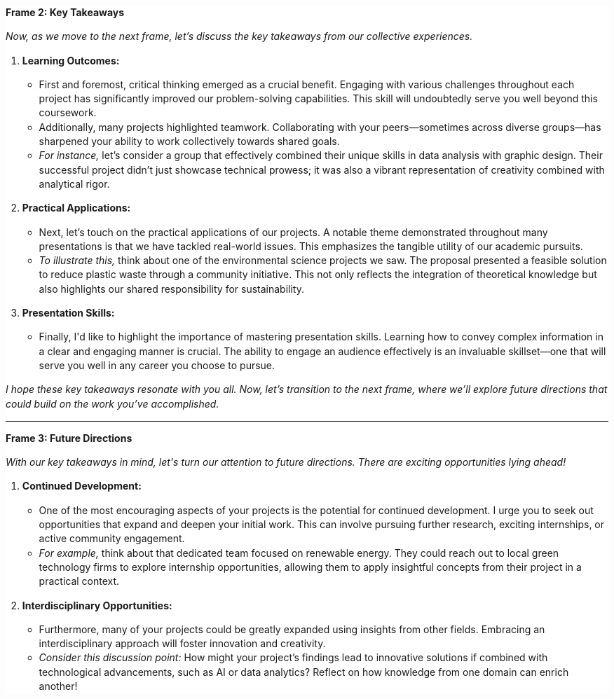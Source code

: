 
**Frame 2: Key Takeaways**

*Now, as we move to the next frame, let’s discuss the key takeaways from our collective experiences.*

1. **Learning Outcomes:**  
   - First and foremost, critical thinking emerged as a crucial benefit. Engaging with various challenges throughout each project has significantly improved our problem-solving capabilities. This skill will undoubtedly serve you well beyond this coursework. 
   - Additionally, many projects highlighted teamwork. Collaborating with your peers—sometimes across diverse groups—has sharpened your ability to work collectively towards shared goals.  
   - *For instance,* let’s consider a group that effectively combined their unique skills in data analysis with graphic design. Their successful project didn’t just showcase technical prowess; it was also a vibrant representation of creativity combined with analytical rigor.

2. **Practical Applications:**  
   - Next, let’s touch on the practical applications of our projects. A notable theme demonstrated throughout many presentations is that we have tackled real-world issues. This emphasizes the tangible utility of our academic pursuits.
   - *To illustrate this,* think about one of the environmental science projects we saw. The proposal presented a feasible solution to reduce plastic waste through a community initiative. This not only reflects the integration of theoretical knowledge but also highlights our shared responsibility for sustainability.

3. **Presentation Skills:**  
   - Finally, I'd like to highlight the importance of mastering presentation skills. Learning how to convey complex information in a clear and engaging manner is crucial. The ability to engage an audience effectively is an invaluable skillset—one that will serve you well in any career you choose to pursue.

*I hope these key takeaways resonate with you all. Now, let’s transition to the next frame, where we’ll explore future directions that could build on the work you’ve accomplished.*

---

**Frame 3: Future Directions**

*With our key takeaways in mind, let's turn our attention to future directions. There are exciting opportunities lying ahead!*

1. **Continued Development:**  
   - One of the most encouraging aspects of your projects is the potential for continued development. I urge you to seek out opportunities that expand and deepen your initial work. This can involve pursuing further research, exciting internships, or active community engagement.
   - *For example,* think about that dedicated team focused on renewable energy. They could reach out to local green technology firms to explore internship opportunities, allowing them to apply insightful concepts from their project in a practical context.

2. **Interdisciplinary Opportunities:**  
   - Furthermore, many of your projects could be greatly expanded using insights from other fields. Embracing an interdisciplinary approach will foster innovation and creativity.
   - *Consider this discussion point:* How might your project’s findings lead to innovative solutions if combined with technological advancements, such as AI or data analytics? Reflect on how knowledge from one domain can enrich another!
